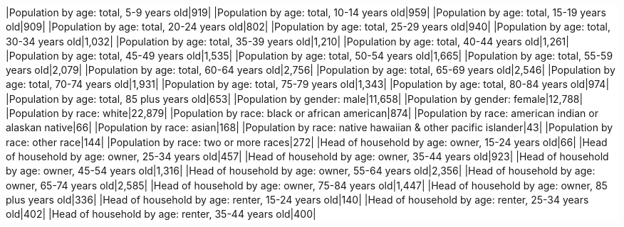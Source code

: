|Population by age: total, 5-9 years old|919|
|Population by age: total, 10-14 years old|959|
|Population by age: total, 15-19 years old|909|
|Population by age: total, 20-24 years old|802|
|Population by age: total, 25-29 years old|940|
|Population by age: total, 30-34 years old|1,032|
|Population by age: total, 35-39 years old|1,210|
|Population by age: total, 40-44 years old|1,261|
|Population by age: total, 45-49 years old|1,535|
|Population by age: total, 50-54 years old|1,665|
|Population by age: total, 55-59 years old|2,079|
|Population by age: total, 60-64 years old|2,756|
|Population by age: total, 65-69 years old|2,546|
|Population by age: total, 70-74 years old|1,931|
|Population by age: total, 75-79 years old|1,343|
|Population by age: total, 80-84 years old|974|
|Population by age: total, 85 plus years old|653|
|Population by gender: male|11,658|
|Population by gender: female|12,788|
|Population by race: white|22,879|
|Population by race: black or african american|874|
|Population by race: american indian or alaskan native|66|
|Population by race: asian|168|
|Population by race: native hawaiian & other pacific islander|43|
|Population by race: other race|144|
|Population by race: two or more races|272|
|Head of household by age: owner, 15-24 years old|66|
|Head of household by age: owner, 25-34 years old|457|
|Head of household by age: owner, 35-44 years old|923|
|Head of household by age: owner, 45-54 years old|1,316|
|Head of household by age: owner, 55-64 years old|2,356|
|Head of household by age: owner, 65-74 years old|2,585|
|Head of household by age: owner, 75-84 years old|1,447|
|Head of household by age: owner, 85 plus years old|336|
|Head of household by age: renter, 15-24 years old|140|
|Head of household by age: renter, 25-34 years old|402|
|Head of household by age: renter, 35-44 years old|400|